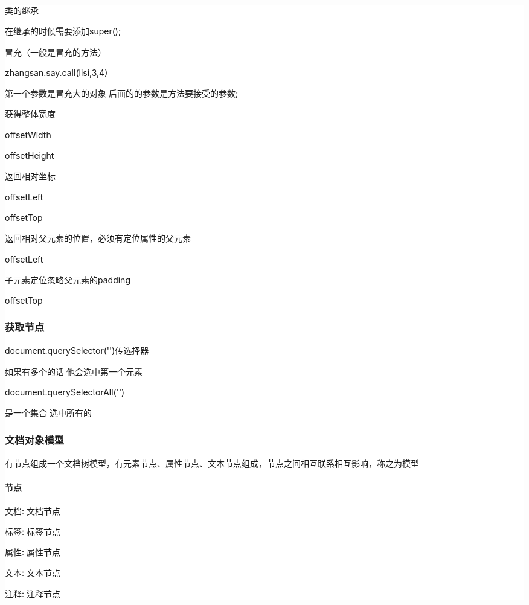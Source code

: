 类的继承

在继承的时候需要添加super();

冒充（一般是冒充的方法）

zhangsan.say.call(lisi,3,4)

第一个参数是冒充大的对象  后面的的参数是方法要接受的参数;



获得整体宽度

offsetWidth

offsetHeight



返回相对坐标

offsetLeft

offsetTop



返回相对父元素的位置，必须有定位属性的父元素

offsetLeft

子元素定位忽略父元素的padding

offsetTop





### 获取节点

document.querySelector('')传选择器

如果有多个的话 他会选中第一个元素  

document.querySelectorAll('')

是一个集合  选中所有的 

### 文档对象模型

有节点组成一个文档树模型，有元素节点、属性节点、文本节点组成，节点之间相互联系相互影响，称之为模型

#### 节点

文档:	文档节点

标签:	标签节点

属性:	属性节点

文本:	文本节点

注释:	注释节点
